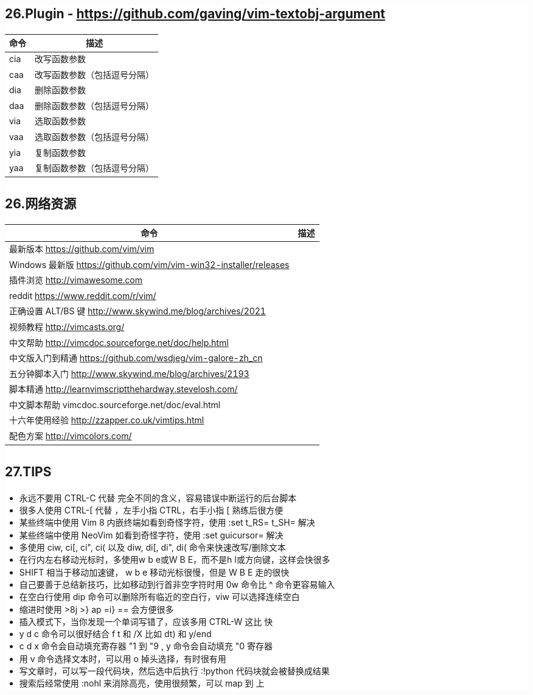 ## 26.Plugin - https://github.com/gaving/vim-textobj-argument
| 命令 | 描述 |
| -------- | -------- | 
|cia                 |改写函数参数
|caa                 |改写函数参数（包括逗号分隔）
|dia                 |删除函数参数
|daa                 |删除函数参数（包括逗号分隔）
|via                 |选取函数参数
|vaa                 |选取函数参数（包括逗号分隔）
|yia                 |复制函数参数
|yaa                 |复制函数参数（包括逗号分隔）

## 26.网络资源
| 命令 | 描述 |
| -------- | -------- | 
|最新版本            https://github.com/vim/vim   
|Windows 最新版      https://github.com/vim/vim-win32-installer/releases
|插件浏览            http://vimawesome.com
|reddit              https://www.reddit.com/r/vim/
|正确设置 ALT/BS 键  http://www.skywind.me/blog/archives/2021
|视频教程            http://vimcasts.org/
|中文帮助            http://vimcdoc.sourceforge.net/doc/help.html
|中文版入门到精通    https://github.com/wsdjeg/vim-galore-zh_cn
|五分钟脚本入门      http://www.skywind.me/blog/archives/2193
|脚本精通            http://learnvimscriptthehardway.stevelosh.com/
|中文脚本帮助        vimcdoc.sourceforge.net/doc/eval.html
|十六年使用经验      http://zzapper.co.uk/vimtips.html
|配色方案            http://vimcolors.com/

## 27.TIPS
- 永远不要用 CTRL-C 代替 <ESC> 完全不同的含义，容易错误中断运行的后台脚本
- 很多人使用 CTRL-[ 代替 <ESC>，左手小指 CTRL，右手小指 [ 熟练后很方便
- 某些终端中使用 Vim 8 内嵌终端如看到奇怪字符，使用 :set t_RS= t_SH= 解决
- 某些终端中使用 NeoVim 如看到奇怪字符，使用 :set guicursor= 解决
- 多使用 ciw, ci[, ci", ci( 以及 diw, di[, di", di( 命令来快速改写/删除文本
- 在行内左右移动光标时，多使用w b e或W B E，而不是h l或方向键，这样会快很多
- SHIFT 相当于移动加速键， w b e 移动光标很慢，但是 W B E 走的很快
- 自己要善于总结新技巧，比如移动到行首非空字符时用 0w 命令比 ^ 命令更容易输入
- 在空白行使用 dip 命令可以删除所有临近的空白行，viw 可以选择连续空白
- 缩进时使用 >8j  >}  <ap  >ap  =i}  == 会方便很多
- 插入模式下，当你发现一个单词写错了，应该多用 CTRL-W 这比 <BackSpace> 快
- y d c 命令可以很好结合 f t 和 /X 比如 dt) 和 y/end<cr>
- c d x 命令会自动填充寄存器 "1 到 "9 , y 命令会自动填充 "0 寄存器
- 用 v 命令选择文本时，可以用 o 掉头选择，有时很有用
- 写文章时，可以写一段代码块，然后选中后执行 :!python 代码块就会被替换成结果
- 搜索后经常使用 :nohl 来消除高亮，使用很频繁，可以 map 到 <BackSpace> 上